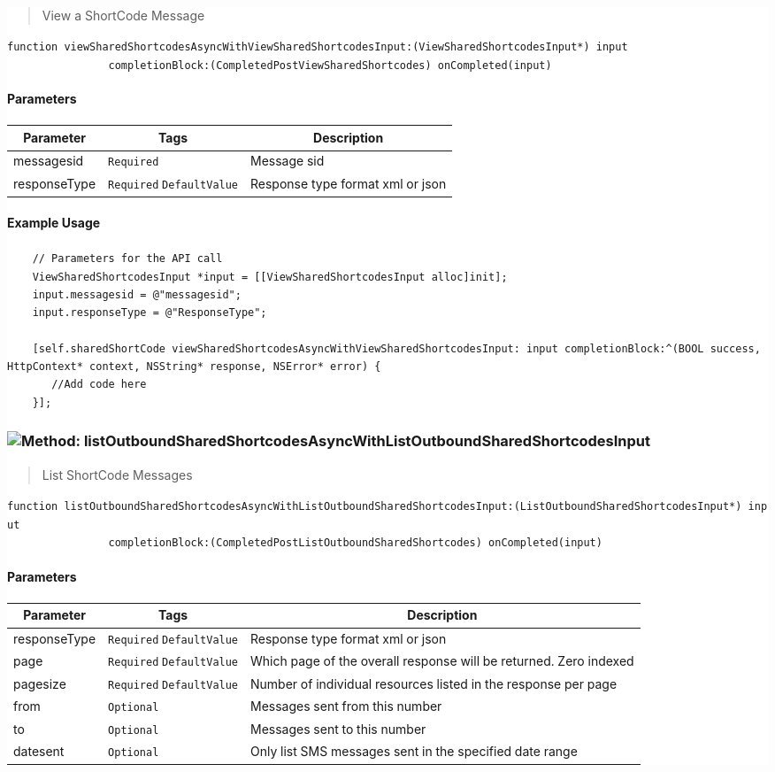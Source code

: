 > View a ShortCode Message


```objc
function viewSharedShortcodesAsyncWithViewSharedShortcodesInput:(ViewSharedShortcodesInput*) input
                completionBlock:(CompletedPostViewSharedShortcodes) onCompleted(input)
```

#### Parameters

| Parameter | Tags | Description |
|-----------|------|-------------|
| messagesid |  ``` Required ```  | Message sid |
| responseType |  ``` Required ```  ``` DefaultValue ```  | Response type format xml or json |





#### Example Usage

```objc
    // Parameters for the API call
    ViewSharedShortcodesInput *input = [[ViewSharedShortcodesInput alloc]init];
    input.messagesid = @"messagesid";
    input.responseType = @"ResponseType";

    [self.sharedShortCode viewSharedShortcodesAsyncWithViewSharedShortcodesInput: input completionBlock:^(BOOL success, HttpContext* context, NSString* response, NSError* error) { 
       //Add code here
    }];
```


### <a name="list_outbound_shared_shortcodes_async_with_list_outbound_shared_shortcodes_input"></a>![Method: ](https://apidocs.io/img/method.png ".SharedShortCodeController.listOutboundSharedShortcodesAsyncWithListOutboundSharedShortcodesInput") listOutboundSharedShortcodesAsyncWithListOutboundSharedShortcodesInput

> List ShortCode Messages


```objc
function listOutboundSharedShortcodesAsyncWithListOutboundSharedShortcodesInput:(ListOutboundSharedShortcodesInput*) input
                completionBlock:(CompletedPostListOutboundSharedShortcodes) onCompleted(input)
```

#### Parameters

| Parameter | Tags | Description |
|-----------|------|-------------|
| responseType |  ``` Required ```  ``` DefaultValue ```  | Response type format xml or json |
| page |  ``` Required ```  ``` DefaultValue ```  | Which page of the overall response will be returned. Zero indexed |
| pagesize |  ``` Required ```  ``` DefaultValue ```  | Number of individual resources listed in the response per page |
| from |  ``` Optional ```  | Messages sent from this number |
| to |  ``` Optional ```  | Messages sent to this number |
| datesent |  ``` Optional ```  | Only list SMS messages sent in the specified date range |
